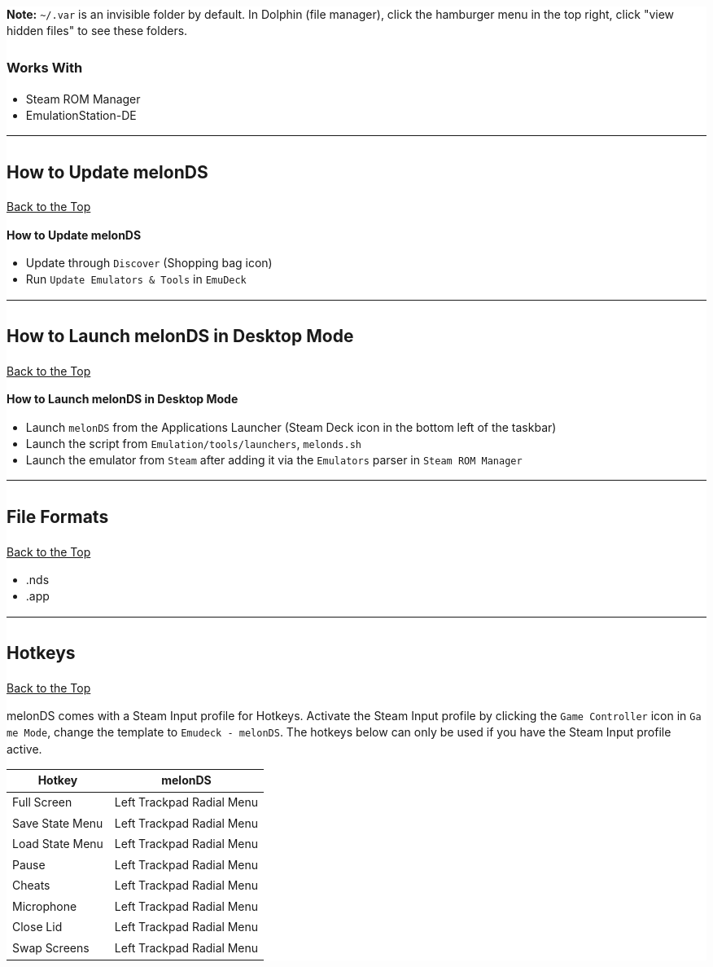 **Note:** `~/.var` is an invisible folder by default. In Dolphin (file manager), click the hamburger menu in the top right, click "view hidden files" to see these folders.  

### Works With
* Steam ROM Manager
* EmulationStation-DE


***

## How to Update melonDS
[Back to the Top](https://github.com/dragoonDorise/EmuDeck/wiki/melonds#melonds-table-of-contents)

**How to Update melonDS**

* Update through `Discover` (Shopping bag icon)
* Run `Update Emulators & Tools` in `EmuDeck`

***

## How to Launch melonDS in Desktop Mode
[Back to the Top](https://github.com/dragoonDorise/EmuDeck/wiki/melonds#melonds-table-of-contents)

**How to Launch melonDS in Desktop Mode**

* Launch `melonDS` from the Applications Launcher (Steam Deck icon in the bottom left of the taskbar)
* Launch the script from `Emulation/tools/launchers`, `melonds.sh`
* Launch the emulator from `Steam` after adding it via the `Emulators` parser in `Steam ROM Manager`


***

## File Formats
[Back to the Top](https://github.com/dragoonDorise/EmuDeck/wiki/melonds#melonds-table-of-contents)

* .nds
* .app

***

## Hotkeys
[Back to the Top](https://github.com/dragoonDorise/EmuDeck/wiki/melonds#melonds-table-of-contents)

melonDS comes with a Steam Input profile for Hotkeys. Activate the Steam Input profile by clicking the `Game Controller` icon in `Game Mode`, change the template to `Emudeck - melonDS`. The hotkeys below can only be used if you have the Steam Input profile active.

| Hotkey         | melonDS                   |
|----------------|---------------------------|
| Full Screen    | Left Trackpad Radial Menu |
| Save State Menu| Left Trackpad Radial Menu |
| Load State Menu| Left Trackpad Radial Menu |
| Pause          | Left Trackpad Radial Menu |
| Cheats         | Left Trackpad Radial Menu |
| Microphone     | Left Trackpad Radial Menu |
| Close Lid      | Left Trackpad Radial Menu |
| Swap Screens   | Left Trackpad Radial Menu |